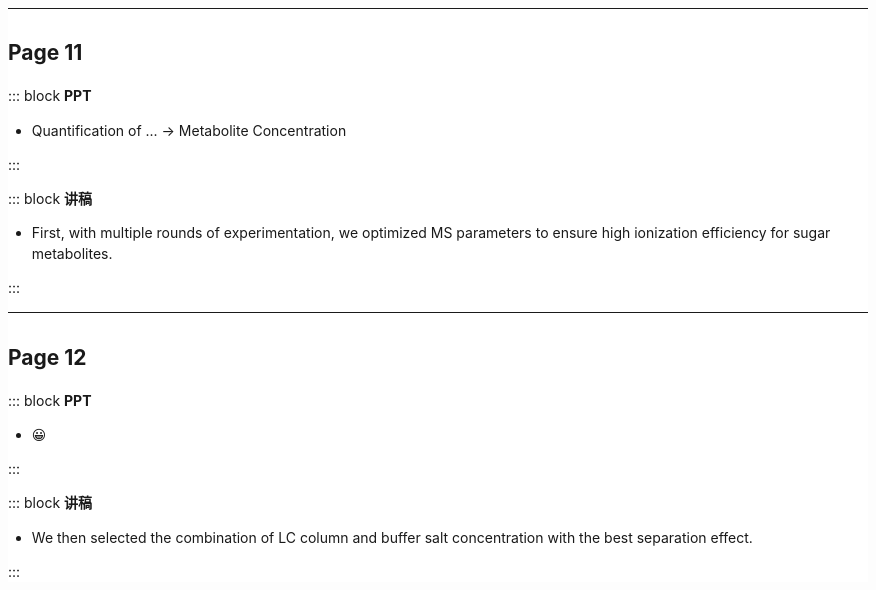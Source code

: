 </split>

---

## Page 11

<split even gap="1">

::: block 
**PPT** 
<div style="text-align: left">
	<ul>
		<li>Quantification of ... -> Metabolite Concentration</li>
	</ul>
</div>
:::

::: block
**讲稿** 
<div style="text-align: left">
	<ul>
		<li>First, with multiple rounds of experimentation, we optimized MS parameters to ensure high ionization efficiency for sugar metabolites.</li>
	</ul>
</div>
:::

</split>

---

## Page 12

<split even gap="1">

::: block 
**PPT** 
<div style="text-align: left">
	<ul>
		<li>😀</li>
	</ul>
</div>
:::

::: block
**讲稿** 
<div style="text-align: left">
	<ul>
		<li>We then selected the combination of LC column and buffer salt concentration with the best separation effect.</li>
	</ul>
</div>
:::
